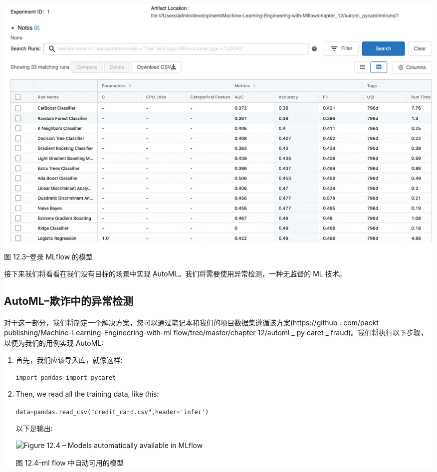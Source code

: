 ![](img/image0038.jpg)

图 12.3–登录 MLflow 的模型

接下来我们将看看在我们没有目标的场景中实现 AutoML。我们将需要使用异常检测，一种无监督的 ML 技术。

## AutoML–欺诈中的异常检测

对于这一部分，我们将制定一个解决方案，您可以通过笔记本和我们的项目数据集遵循该方案(https://github . com/packt publishing/Machine-Learning-Engineering-with-ml flow/tree/master/chapter 12/automl _ py caret _ fraud)。我们将执行以下步骤，以便为我们的用例实现 AutoML:

1.  首先，我们应该导入库，就像这样:

    ```
    import pandas import pycaret
    ```

2.  Then, we read all the training data, like this:

    ```
    data=pandas.read_csv("credit_card.csv",header='infer')
    ```

    以下是输出:

    ![Figure 12.4 – Models automatically available in MLflow
    ](img/image0049.jpg)

    图 12.4–ml flow 中自动可用的模型
